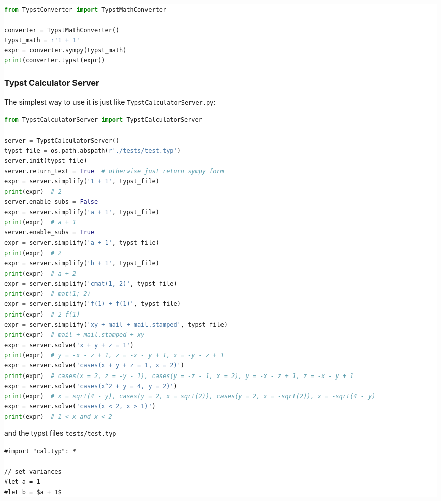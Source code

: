 ```python
from TypstConverter import TypstMathConverter

converter = TypstMathConverter()
typst_math = r'1 + 1'
expr = converter.sympy(typst_math)
print(converter.typst(expr))
```


### Typst Calculator Server

The simplest way to use it is just like `TypstCalculatorServer.py`:

```python
from TypstCalculatorServer import TypstCalculatorServer

server = TypstCalculatorServer()
typst_file = os.path.abspath(r'./tests/test.typ')
server.init(typst_file)
server.return_text = True  # otherwise just return sympy form
expr = server.simplify('1 + 1', typst_file)
print(expr)  # 2
server.enable_subs = False
expr = server.simplify('a + 1', typst_file)
print(expr)  # a + 1
server.enable_subs = True
expr = server.simplify('a + 1', typst_file)
print(expr)  # 2
expr = server.simplify('b + 1', typst_file)
print(expr)  # a + 2
expr = server.simplify('cmat(1, 2)', typst_file)
print(expr)  # mat(1; 2)
expr = server.simplify('f(1) + f(1)', typst_file)
print(expr)  # 2 f(1)
expr = server.simplify('xy + mail + mail.stamped', typst_file)
print(expr)  # mail + mail.stamped + xy
expr = server.solve('x + y + z = 1')
print(expr)  # y = -x - z + 1, z = -x - y + 1, x = -y - z + 1
expr = server.solve('cases(x + y + z = 1, x = 2)')
print(expr)  # cases(x = 2, z = -y - 1), cases(y = -z - 1, x = 2), y = -x - z + 1, z = -x - y + 1
expr = server.solve('cases(x^2 + y = 4, y = 2)')
print(expr)  # x = sqrt(4 - y), cases(y = 2, x = sqrt(2)), cases(y = 2, x = -sqrt(2)), x = -sqrt(4 - y)
expr = server.solve('cases(x < 2, x > 1)')
print(expr)  # 1 < x and x < 2
```

and the typst files `tests/test.typ`

```typst
#import "cal.typ": *

// set variances
#let a = 1
#let b = $a + 1$
```
